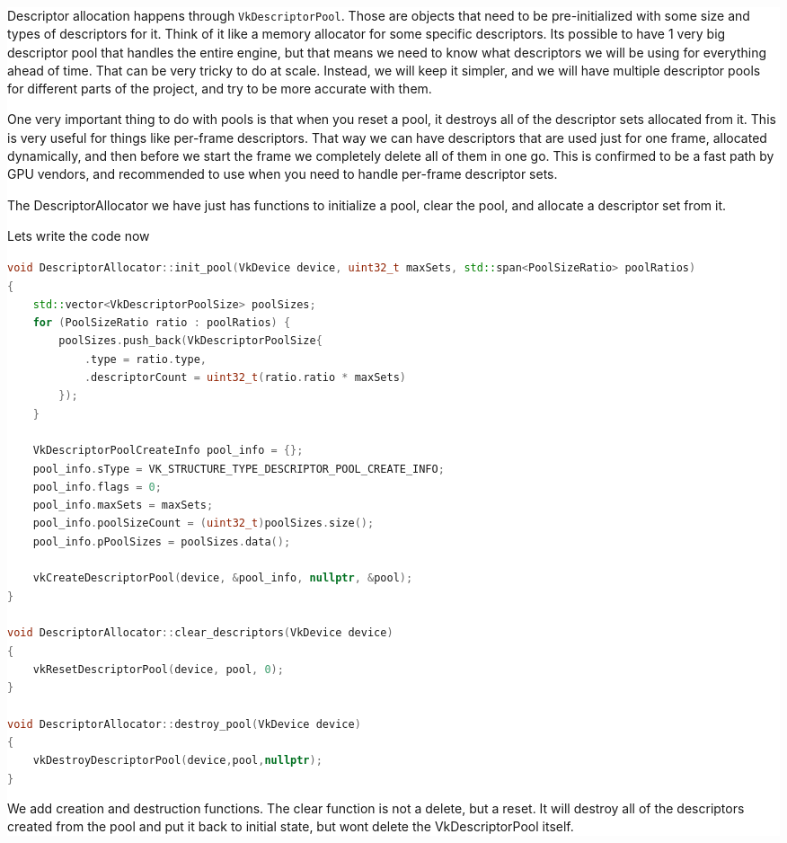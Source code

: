 Descriptor allocation happens through `VkDescriptorPool`. Those are objects that need to be pre-initialized with some size and types of descriptors for it. Think of it like a memory allocator for some specific descriptors. Its possible to have 1 very big descriptor pool that handles the entire engine, but that means we need to know what descriptors we will be using for everything ahead of time. That can be very tricky to do at scale. Instead, we will keep it simpler, and we will have multiple descriptor pools for different parts of the project, and try to be more accurate with them.

One very important thing to do with pools is that when you reset a pool, it destroys all of the descriptor sets allocated from it. This is very useful for things like per-frame descriptors. That way we can have descriptors that are used just for one frame, allocated dynamically, and then before we start the frame we completely delete all of them in one go. This is confirmed to be a fast path by GPU vendors, and recommended to use when you need to handle per-frame descriptor sets. 

The DescriptorAllocator we have just has functions to initialize a pool, clear the pool, and allocate a descriptor set from it.

Lets write the code now

 
```cpp
void DescriptorAllocator::init_pool(VkDevice device, uint32_t maxSets, std::span<PoolSizeRatio> poolRatios)
{
    std::vector<VkDescriptorPoolSize> poolSizes;
    for (PoolSizeRatio ratio : poolRatios) {
        poolSizes.push_back(VkDescriptorPoolSize{
            .type = ratio.type,
            .descriptorCount = uint32_t(ratio.ratio * maxSets)
        });
    }

	VkDescriptorPoolCreateInfo pool_info = {};
	pool_info.sType = VK_STRUCTURE_TYPE_DESCRIPTOR_POOL_CREATE_INFO;
	pool_info.flags = 0;
	pool_info.maxSets = maxSets;
	pool_info.poolSizeCount = (uint32_t)poolSizes.size();
	pool_info.pPoolSizes = poolSizes.data();

	vkCreateDescriptorPool(device, &pool_info, nullptr, &pool);
}

void DescriptorAllocator::clear_descriptors(VkDevice device)
{
    vkResetDescriptorPool(device, pool, 0);
}

void DescriptorAllocator::destroy_pool(VkDevice device)
{
    vkDestroyDescriptorPool(device,pool,nullptr);
}
```

We add creation and destruction functions. The clear function is not a delete, but a reset. It will destroy all of the descriptors created from the pool and put it back to initial state, but wont delete the VkDescriptorPool itself.
